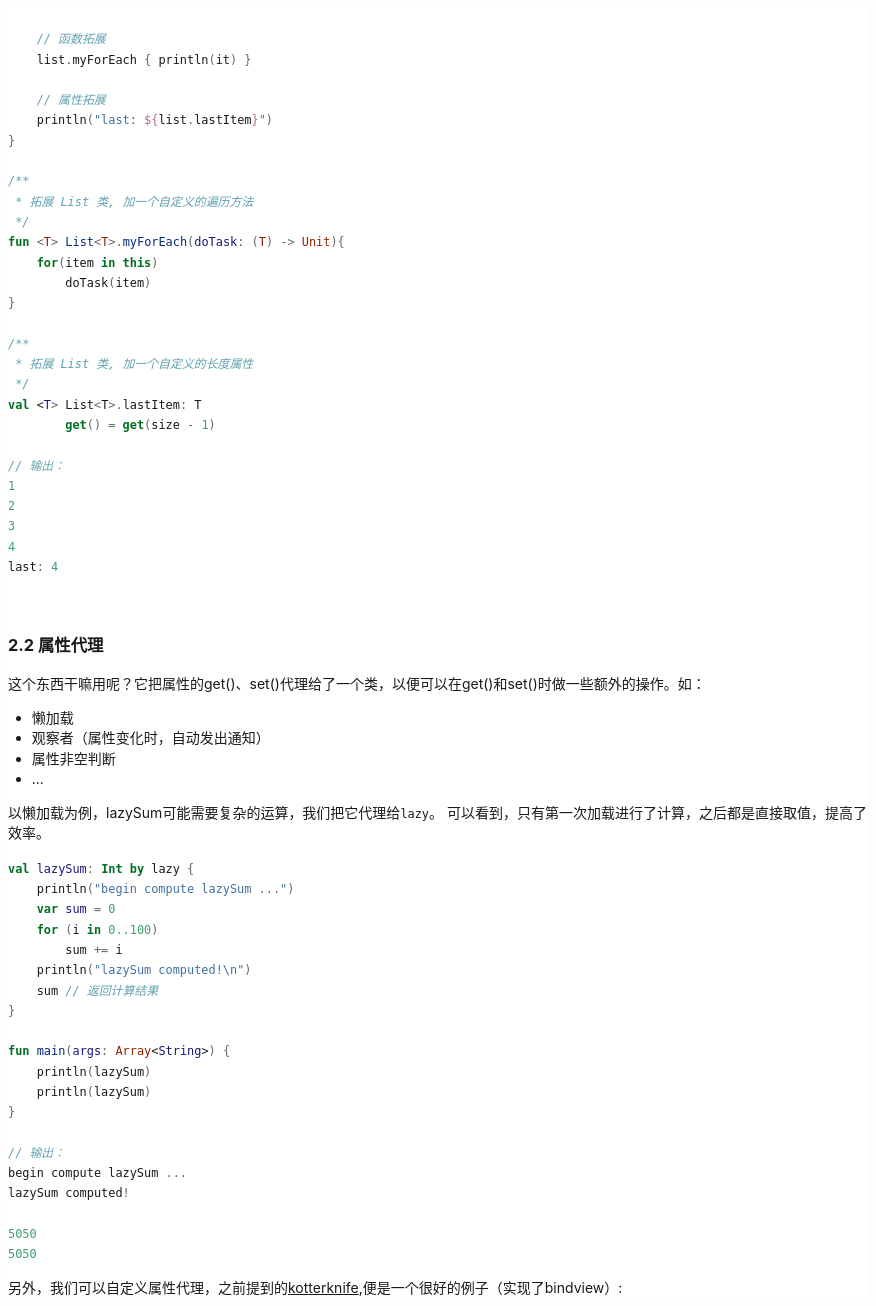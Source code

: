 ```kotlin

    // 函数拓展
    list.myForEach { println(it) }

    // 属性拓展
    println("last: ${list.lastItem}")
}

/**
 * 拓展 List 类, 加一个自定义的遍历方法
 */
fun <T> List<T>.myForEach(doTask: (T) -> Unit){
    for(item in this)
        doTask(item)
}

/**
 * 拓展 List 类, 加一个自定义的长度属性
 */
val <T> List<T>.lastItem: T
        get() = get(size - 1)

// 输出：
1
2
3
4
last: 4
```
<br/>

### 2.2 属性代理
这个东西干嘛用呢？它把属性的get()、set()代理给了一个类，以便可以在get()和set()时做一些额外的操作。如：
- 懒加载
- 观察者（属性变化时，自动发出通知）
- 属性非空判断
- ...

以懒加载为例，lazySum可能需要复杂的运算，我们把它代理给`lazy`。
可以看到，只有第一次加载进行了计算，之后都是直接取值，提高了效率。
```kotlin
val lazySum: Int by lazy {
    println("begin compute lazySum ...")
    var sum = 0
    for (i in 0..100)
        sum += i
    println("lazySum computed!\n")
    sum // 返回计算结果
}

fun main(args: Array<String>) {
    println(lazySum)
    println(lazySum)
}

// 输出：
begin compute lazySum ...
lazySum computed!

5050
5050
```
另外，我们可以自定义属性代理，之前提到的[kotterknife](https://github.com/JakeWharton/kotterknife),便是一个很好的例子（实现了bindview）: